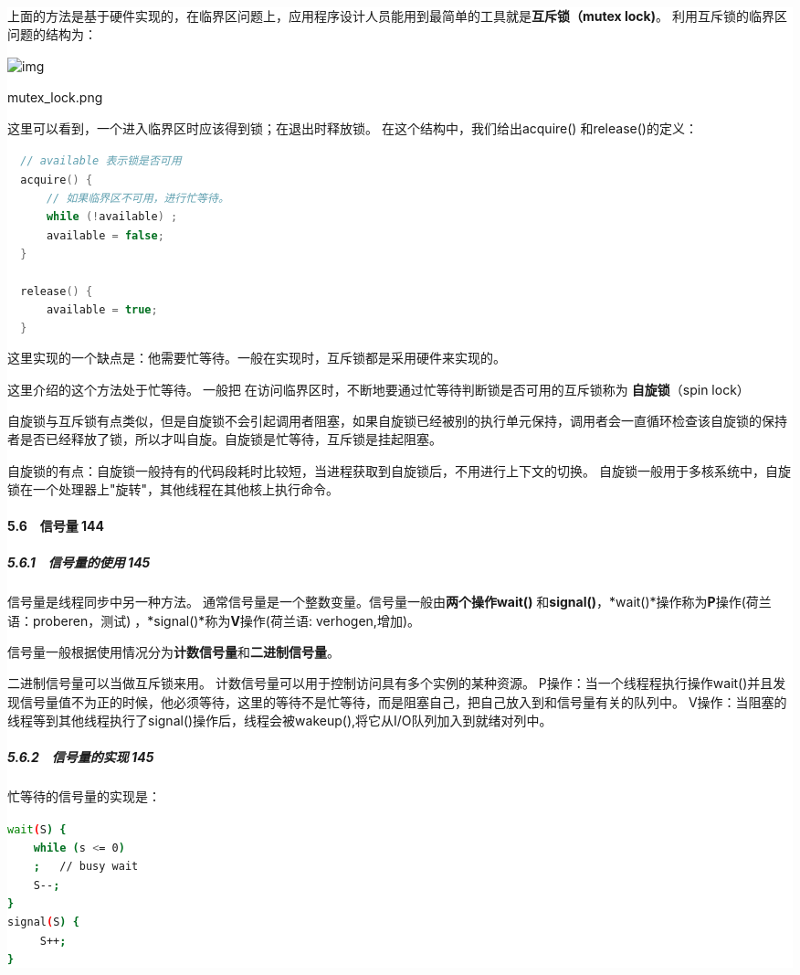上面的方法是基于硬件实现的，在临界区问题上，应用程序设计人员能用到最简单的工具就是**互斥锁（mutex lock)**。
 利用互斥锁的临界区问题的结构为：

![img](https:////upload-images.jianshu.io/upload_images/4793176-8c7916c9eec2eef4.png?imageMogr2/auto-orient/strip|imageView2/2/w/1200/format/webp)

mutex_lock.png



这里可以看到，一个进入临界区时应该得到锁；在退出时释放锁。
 在这个结构中，我们给出acquire() 和release()的定义：



```cpp
  // available 表示锁是否可用
  acquire() {
      // 如果临界区不可用，进行忙等待。
      while (!available) ; 
      available = false;
  }
  
  release() {
      available = true;
  }
```

这里实现的一个缺点是：他需要忙等待。一般在实现时，互斥锁都是采用硬件来实现的。

这里介绍的这个方法处于忙等待。 一般把 在访问临界区时，不断地要通过忙等待判断锁是否可用的互斥锁称为 **自旋锁**（spin lock）

自旋锁与互斥锁有点类似，但是自旋锁不会引起调用者阻塞，如果自旋锁已经被别的执行单元保持，调用者会一直循环检查该自旋锁的保持者是否已经释放了锁，所以才叫自旋。自旋锁是忙等待，互斥锁是挂起阻塞。

自旋锁的有点：自旋锁一般持有的代码段耗时比较短，当进程获取到自旋锁后，不用进行上下文的切换。
 自旋锁一般用于多核系统中，自旋锁在一个处理器上"旋转"，其他线程在其他核上执行命令。

#### 5.6　信号量 144

##### 5.6.1　信号量的使用 145

信号量是线程同步中另一种方法。
 通常信号量是一个整数变量。信号量一般由**两个操作wait()** 和**signal()**，*wait()*操作称为**P**操作(荷兰语：proberen，测试) ，*signal()*称为**V**操作(荷兰语: verhogen,增加)。

信号量一般根据使用情况分为**计数信号量**和**二进制信号量**。

二进制信号量可以当做互斥锁来用。
 计数信号量可以用于控制访问具有多个实例的某种资源。
 P操作：当一个线程程执行操作wait()并且发现信号量值不为正的时候，他必须等待，这里的等待不是忙等待，而是阻塞自己，把自己放入到和信号量有关的队列中。
 V操作：当阻塞的线程等到其他线程执行了signal()操作后，线程会被wakeup(),将它从I/O队列加入到就绪对列中。

##### 5.6.2　信号量的实现 145

忙等待的信号量的实现是：



```bash
wait(S) {
    while (s <= 0) 
    ;   // busy wait
    S--;
} 
signal(S) {
     S++;
}
```

